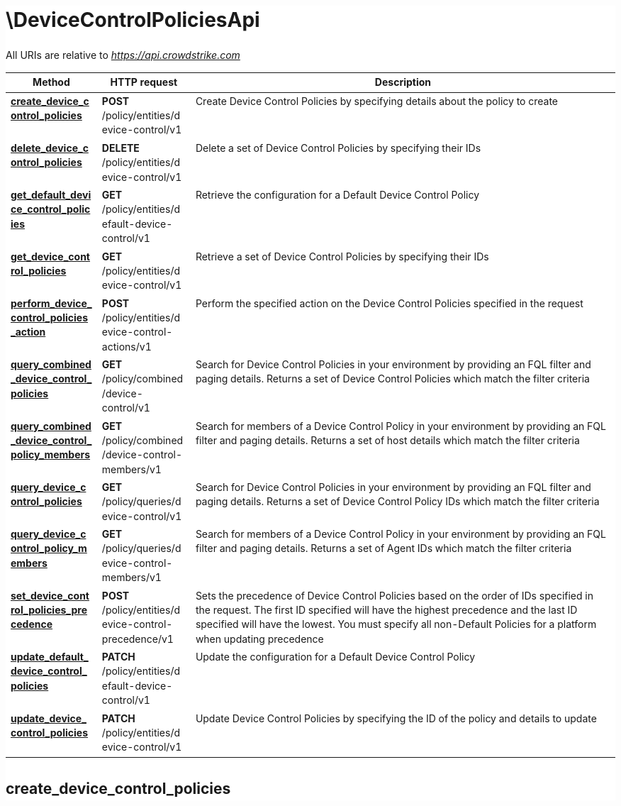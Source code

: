 # \DeviceControlPoliciesApi

All URIs are relative to *https://api.crowdstrike.com*

Method | HTTP request | Description
------------- | ------------- | -------------
[**create_device_control_policies**](DeviceControlPoliciesApi.md#create_device_control_policies) | **POST** /policy/entities/device-control/v1 | Create Device Control Policies by specifying details about the policy to create
[**delete_device_control_policies**](DeviceControlPoliciesApi.md#delete_device_control_policies) | **DELETE** /policy/entities/device-control/v1 | Delete a set of Device Control Policies by specifying their IDs
[**get_default_device_control_policies**](DeviceControlPoliciesApi.md#get_default_device_control_policies) | **GET** /policy/entities/default-device-control/v1 | Retrieve the configuration for a Default Device Control Policy
[**get_device_control_policies**](DeviceControlPoliciesApi.md#get_device_control_policies) | **GET** /policy/entities/device-control/v1 | Retrieve a set of Device Control Policies by specifying their IDs
[**perform_device_control_policies_action**](DeviceControlPoliciesApi.md#perform_device_control_policies_action) | **POST** /policy/entities/device-control-actions/v1 | Perform the specified action on the Device Control Policies specified in the request
[**query_combined_device_control_policies**](DeviceControlPoliciesApi.md#query_combined_device_control_policies) | **GET** /policy/combined/device-control/v1 | Search for Device Control Policies in your environment by providing an FQL filter and paging details. Returns a set of Device Control Policies which match the filter criteria
[**query_combined_device_control_policy_members**](DeviceControlPoliciesApi.md#query_combined_device_control_policy_members) | **GET** /policy/combined/device-control-members/v1 | Search for members of a Device Control Policy in your environment by providing an FQL filter and paging details. Returns a set of host details which match the filter criteria
[**query_device_control_policies**](DeviceControlPoliciesApi.md#query_device_control_policies) | **GET** /policy/queries/device-control/v1 | Search for Device Control Policies in your environment by providing an FQL filter and paging details. Returns a set of Device Control Policy IDs which match the filter criteria
[**query_device_control_policy_members**](DeviceControlPoliciesApi.md#query_device_control_policy_members) | **GET** /policy/queries/device-control-members/v1 | Search for members of a Device Control Policy in your environment by providing an FQL filter and paging details. Returns a set of Agent IDs which match the filter criteria
[**set_device_control_policies_precedence**](DeviceControlPoliciesApi.md#set_device_control_policies_precedence) | **POST** /policy/entities/device-control-precedence/v1 | Sets the precedence of Device Control Policies based on the order of IDs specified in the request. The first ID specified will have the highest precedence and the last ID specified will have the lowest. You must specify all non-Default Policies for a platform when updating precedence
[**update_default_device_control_policies**](DeviceControlPoliciesApi.md#update_default_device_control_policies) | **PATCH** /policy/entities/default-device-control/v1 | Update the configuration for a Default Device Control Policy
[**update_device_control_policies**](DeviceControlPoliciesApi.md#update_device_control_policies) | **PATCH** /policy/entities/device-control/v1 | Update Device Control Policies by specifying the ID of the policy and details to update



## create_device_control_policies
